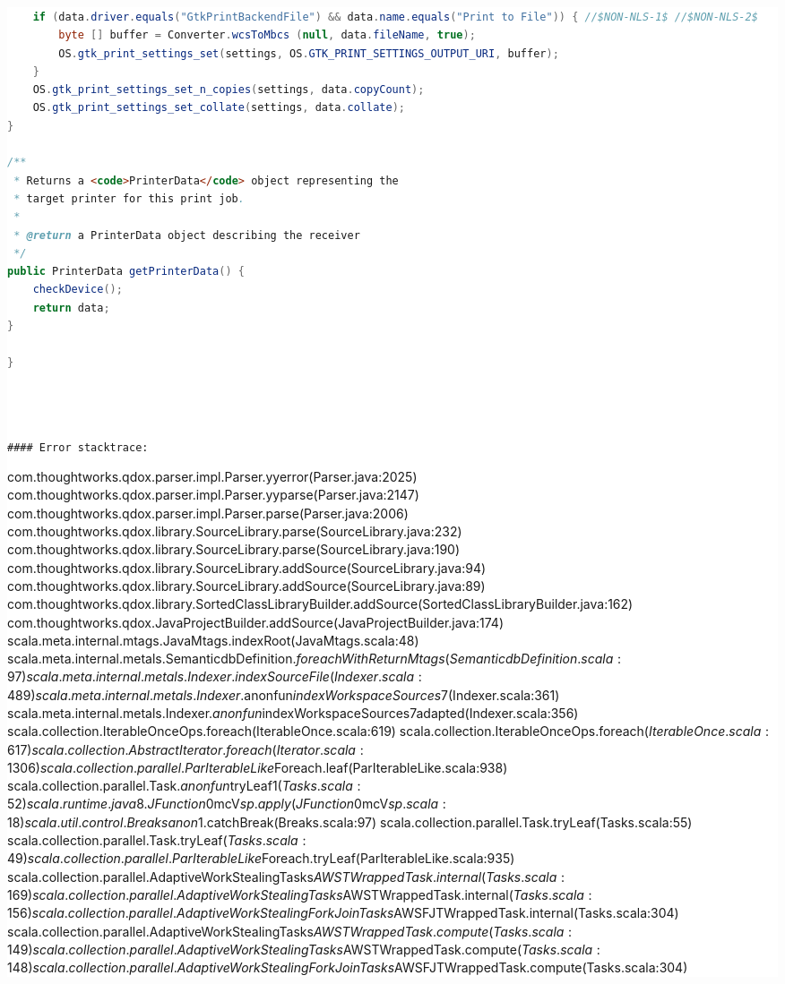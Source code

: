 ```java
	if (data.driver.equals("GtkPrintBackendFile") && data.name.equals("Print to File")) { //$NON-NLS-1$ //$NON-NLS-2$
		byte [] buffer = Converter.wcsToMbcs (null, data.fileName, true);
		OS.gtk_print_settings_set(settings, OS.GTK_PRINT_SETTINGS_OUTPUT_URI, buffer);
	}
	OS.gtk_print_settings_set_n_copies(settings, data.copyCount);
	OS.gtk_print_settings_set_collate(settings, data.collate);
}

/**
 * Returns a <code>PrinterData</code> object representing the
 * target printer for this print job.
 * 
 * @return a PrinterData object describing the receiver
 */
public PrinterData getPrinterData() {
	checkDevice();
	return data;
}

}
```

```



#### Error stacktrace:

```
com.thoughtworks.qdox.parser.impl.Parser.yyerror(Parser.java:2025)
	com.thoughtworks.qdox.parser.impl.Parser.yyparse(Parser.java:2147)
	com.thoughtworks.qdox.parser.impl.Parser.parse(Parser.java:2006)
	com.thoughtworks.qdox.library.SourceLibrary.parse(SourceLibrary.java:232)
	com.thoughtworks.qdox.library.SourceLibrary.parse(SourceLibrary.java:190)
	com.thoughtworks.qdox.library.SourceLibrary.addSource(SourceLibrary.java:94)
	com.thoughtworks.qdox.library.SourceLibrary.addSource(SourceLibrary.java:89)
	com.thoughtworks.qdox.library.SortedClassLibraryBuilder.addSource(SortedClassLibraryBuilder.java:162)
	com.thoughtworks.qdox.JavaProjectBuilder.addSource(JavaProjectBuilder.java:174)
	scala.meta.internal.mtags.JavaMtags.indexRoot(JavaMtags.scala:48)
	scala.meta.internal.metals.SemanticdbDefinition$.foreachWithReturnMtags(SemanticdbDefinition.scala:97)
	scala.meta.internal.metals.Indexer.indexSourceFile(Indexer.scala:489)
	scala.meta.internal.metals.Indexer.$anonfun$indexWorkspaceSources$7(Indexer.scala:361)
	scala.meta.internal.metals.Indexer.$anonfun$indexWorkspaceSources$7$adapted(Indexer.scala:356)
	scala.collection.IterableOnceOps.foreach(IterableOnce.scala:619)
	scala.collection.IterableOnceOps.foreach$(IterableOnce.scala:617)
	scala.collection.AbstractIterator.foreach(Iterator.scala:1306)
	scala.collection.parallel.ParIterableLike$Foreach.leaf(ParIterableLike.scala:938)
	scala.collection.parallel.Task.$anonfun$tryLeaf$1(Tasks.scala:52)
	scala.runtime.java8.JFunction0$mcV$sp.apply(JFunction0$mcV$sp.scala:18)
	scala.util.control.Breaks$$anon$1.catchBreak(Breaks.scala:97)
	scala.collection.parallel.Task.tryLeaf(Tasks.scala:55)
	scala.collection.parallel.Task.tryLeaf$(Tasks.scala:49)
	scala.collection.parallel.ParIterableLike$Foreach.tryLeaf(ParIterableLike.scala:935)
	scala.collection.parallel.AdaptiveWorkStealingTasks$AWSTWrappedTask.internal(Tasks.scala:169)
	scala.collection.parallel.AdaptiveWorkStealingTasks$AWSTWrappedTask.internal$(Tasks.scala:156)
	scala.collection.parallel.AdaptiveWorkStealingForkJoinTasks$AWSFJTWrappedTask.internal(Tasks.scala:304)
	scala.collection.parallel.AdaptiveWorkStealingTasks$AWSTWrappedTask.compute(Tasks.scala:149)
	scala.collection.parallel.AdaptiveWorkStealingTasks$AWSTWrappedTask.compute$(Tasks.scala:148)
	scala.collection.parallel.AdaptiveWorkStealingForkJoinTasks$AWSFJTWrappedTask.compute(Tasks.scala:304)